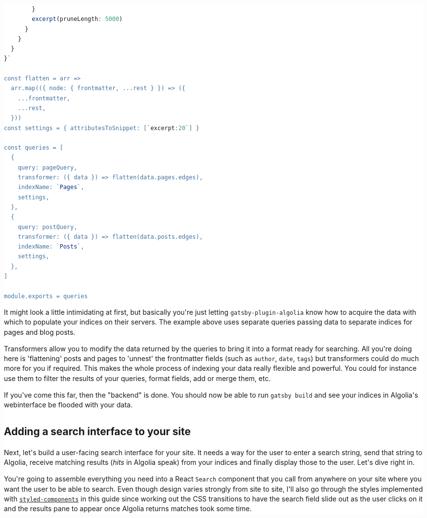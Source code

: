 ```js:title=src/utils/algolia.js
        }
        excerpt(pruneLength: 5000)
      }
    }
  }
}`

const flatten = arr =>
  arr.map(({ node: { frontmatter, ...rest } }) => ({
    ...frontmatter,
    ...rest,
  }))
const settings = { attributesToSnippet: [`excerpt:20`] }

const queries = [
  {
    query: pageQuery,
    transformer: ({ data }) => flatten(data.pages.edges),
    indexName: `Pages`,
    settings,
  },
  {
    query: postQuery,
    transformer: ({ data }) => flatten(data.posts.edges),
    indexName: `Posts`,
    settings,
  },
]

module.exports = queries
```

It might look a little intimidating at first, but basically you're just letting `gatsby-plugin-algolia` know how to acquire the data with which to populate your indices on their servers. The example above uses separate queries passing data to separate indices for pages and blog posts.

Transformers allow you to modify the data returned by the queries to bring it into a format ready for searching. All you're doing here is 'flattening' posts and pages to 'unnest' the frontmatter fields (such as `author`, `date`, `tags`) but transformers could do much more for you if required. This makes the whole process of indexing your data really flexible and powerful. You could for instance use them to filter the results of your queries, format fields, add or merge them, etc.

If you've come this far, then the "backend" is done. You should now be able to run `gatsby build` and see your indices in Algolia's webinterface be flooded with your data.

## Adding a search interface to your site

Next, let's build a user-facing search interface for your site. It needs a way for the user to enter a search string, send that string to Algolia, receive matching results (_hits_ in Algolia speak) from your indices and finally display those to the user. Let's dive right in.

You're going to assemble everything you need into a React `Search` component that you call from anywhere on your site where you want the user to be able to search. Even though design varies strongly from site to site, I'll also go through the styles implemented with [`styled-components`](https://styled-components.com) in this guide since working out the CSS transitions to have the search field slide out as the user clicks on it and the results pane to appear once Algolia returns matches took some time.
